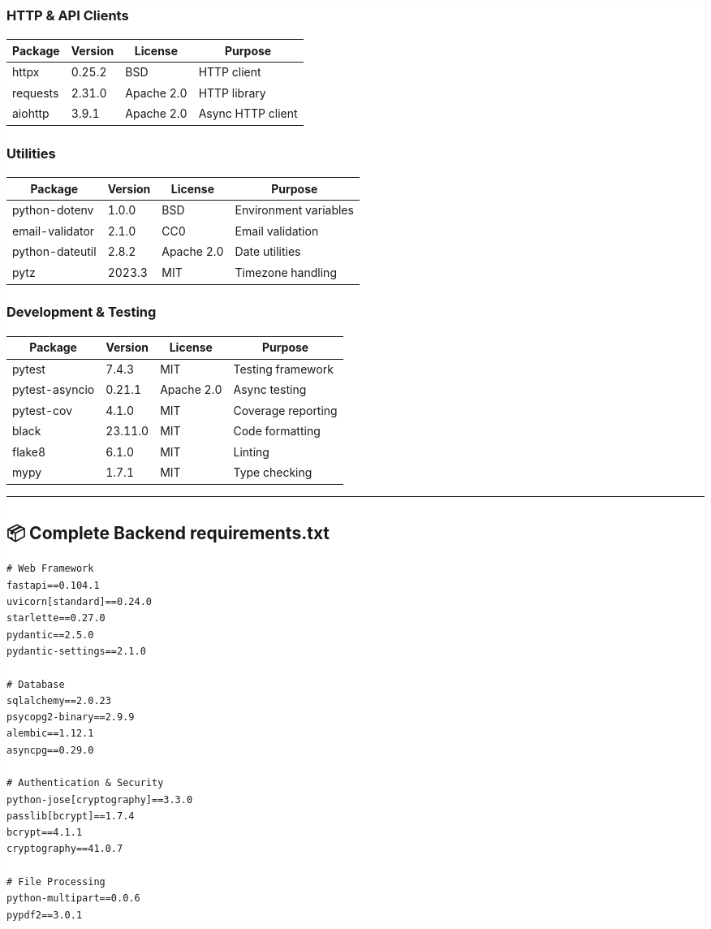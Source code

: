 ### HTTP & API Clients

| Package | Version | License | Purpose |
|---------|---------|---------|---------|
| httpx | 0.25.2 | BSD | HTTP client |
| requests | 2.31.0 | Apache 2.0 | HTTP library |
| aiohttp | 3.9.1 | Apache 2.0 | Async HTTP client |

### Utilities

| Package | Version | License | Purpose |
|---------|---------|---------|---------|
| python-dotenv | 1.0.0 | BSD | Environment variables |
| email-validator | 2.1.0 | CC0 | Email validation |
| python-dateutil | 2.8.2 | Apache 2.0 | Date utilities |
| pytz | 2023.3 | MIT | Timezone handling |

### Development & Testing

| Package | Version | License | Purpose |
|---------|---------|---------|---------|
| pytest | 7.4.3 | MIT | Testing framework |
| pytest-asyncio | 0.21.1 | Apache 2.0 | Async testing |
| pytest-cov | 4.1.0 | MIT | Coverage reporting |
| black | 23.11.0 | MIT | Code formatting |
| flake8 | 6.1.0 | MIT | Linting |
| mypy | 1.7.1 | MIT | Type checking |

---

## 📦 Complete Backend requirements.txt

```txt
# Web Framework
fastapi==0.104.1
uvicorn[standard]==0.24.0
starlette==0.27.0
pydantic==2.5.0
pydantic-settings==2.1.0

# Database
sqlalchemy==2.0.23
psycopg2-binary==2.9.9
alembic==1.12.1
asyncpg==0.29.0

# Authentication & Security
python-jose[cryptography]==3.3.0
passlib[bcrypt]==1.7.4
bcrypt==4.1.1
cryptography==41.0.7

# File Processing
python-multipart==0.0.6
pypdf2==3.0.1
```
